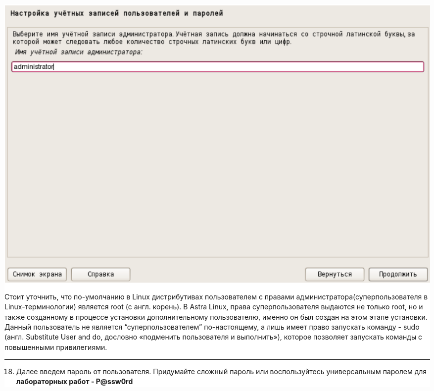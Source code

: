 ![Картинка](./Screen21.png)

Стоит уточнить, что по-умолчанию в Linux дистрибутивах пользователем с правами
администратора(суперпользователя в Linux-терминологии) является root (с англ.
корень). В Astra Linux, права суперпользователя выдаются не только root, но и также
созданному в процессе установки дополнительному пользователю, именно он был
создан на этом этапе установки.
Данный пользователь не является “суперпользователем” по-настоящему, а лишь имеет
право запускать команду - sudo (англ. Substitute User and do, дословно «подменить
пользователя и выполнить»), которое позволяет запускать команды с повышенными
привилегиями.

---------------------

18) Далее введем пароль от пользователя. Придумайте сложный пароль или
воспользуйтесь универсальным паролем для **лабораторных работ - P@ssw0rd**
